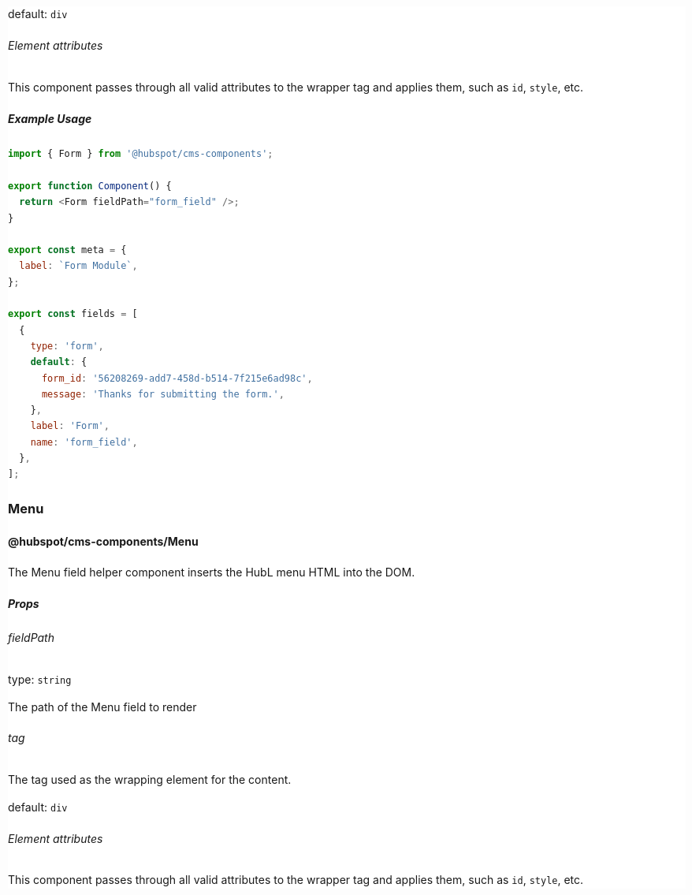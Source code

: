 default: `div`

###### Element attributes

This component passes through all valid attributes to the wrapper tag and applies them, such as `id`, `style`, etc.

##### Example Usage

```javascript
import { Form } from '@hubspot/cms-components';

export function Component() {
  return <Form fieldPath="form_field" />;
}

export const meta = {
  label: `Form Module`,
};

export const fields = [
  {
    type: 'form',
    default: {
      form_id: '56208269-add7-458d-b514-7f215e6ad98c',
      message: 'Thanks for submitting the form.',
    },
    label: 'Form',
    name: 'form_field',
  },
];
```

### Menu

#### @hubspot/cms-components/Menu

The Menu field helper component inserts the HubL menu HTML into the DOM.

##### Props

###### fieldPath

type: `string`

The path of the Menu field to render

###### tag

The tag used as the wrapping element for the content.

default: `div`

###### Element attributes

This component passes through all valid attributes to the wrapper tag and applies them, such as `id`, `style`, etc.
